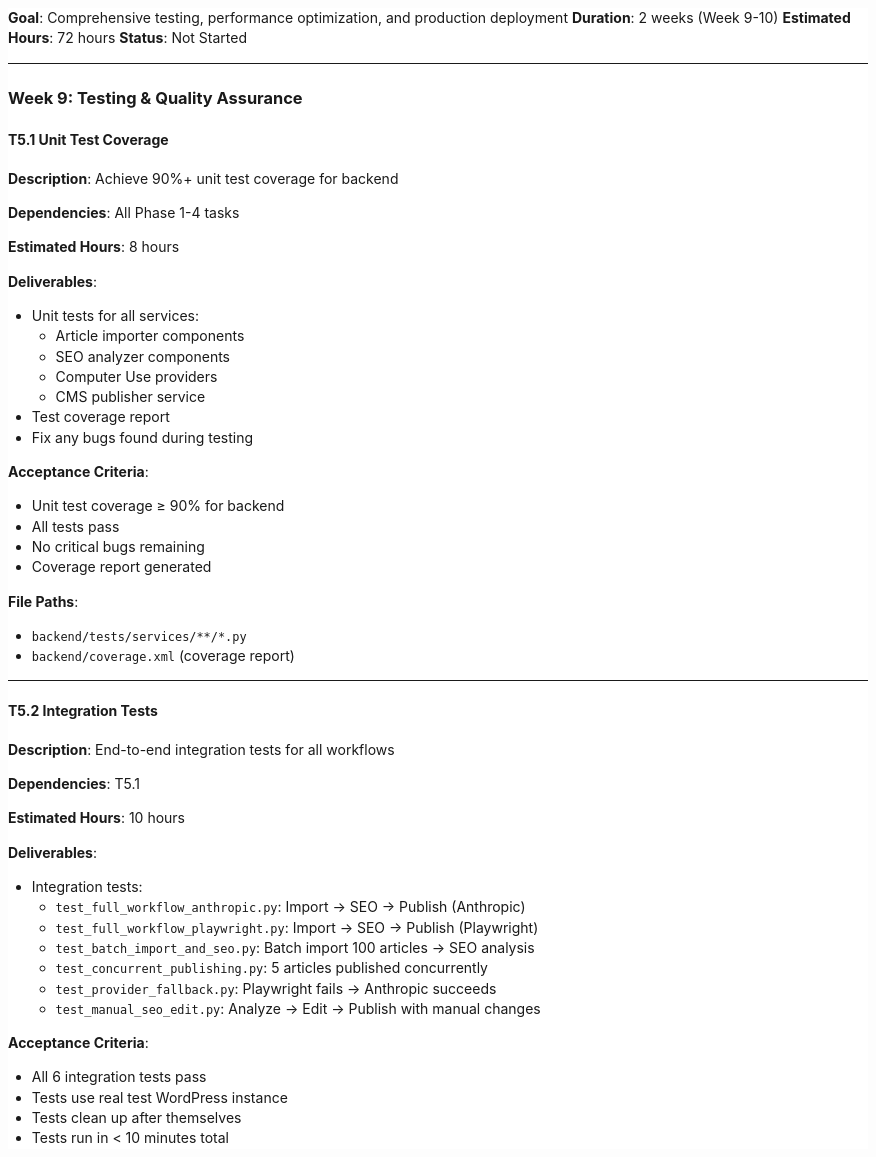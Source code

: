 **Goal**: Comprehensive testing, performance optimization, and production deployment
**Duration**: 2 weeks (Week 9-10)
**Estimated Hours**: 72 hours
**Status**: Not Started

---

### Week 9: Testing & Quality Assurance

#### T5.1 Unit Test Coverage

**Description**: Achieve 90%+ unit test coverage for backend

**Dependencies**: All Phase 1-4 tasks

**Estimated Hours**: 8 hours

**Deliverables**:
- Unit tests for all services:
  - Article importer components
  - SEO analyzer components
  - Computer Use providers
  - CMS publisher service
- Test coverage report
- Fix any bugs found during testing

**Acceptance Criteria**:
- Unit test coverage ≥ 90% for backend
- All tests pass
- No critical bugs remaining
- Coverage report generated

**File Paths**:
- `backend/tests/services/**/*.py`
- `backend/coverage.xml` (coverage report)

---

#### T5.2 Integration Tests

**Description**: End-to-end integration tests for all workflows

**Dependencies**: T5.1

**Estimated Hours**: 10 hours

**Deliverables**:
- Integration tests:
  - `test_full_workflow_anthropic.py`: Import → SEO → Publish (Anthropic)
  - `test_full_workflow_playwright.py`: Import → SEO → Publish (Playwright)
  - `test_batch_import_and_seo.py`: Batch import 100 articles → SEO analysis
  - `test_concurrent_publishing.py`: 5 articles published concurrently
  - `test_provider_fallback.py`: Playwright fails → Anthropic succeeds
  - `test_manual_seo_edit.py`: Analyze → Edit → Publish with manual changes

**Acceptance Criteria**:
- All 6 integration tests pass
- Tests use real test WordPress instance
- Tests clean up after themselves
- Tests run in < 10 minutes total

